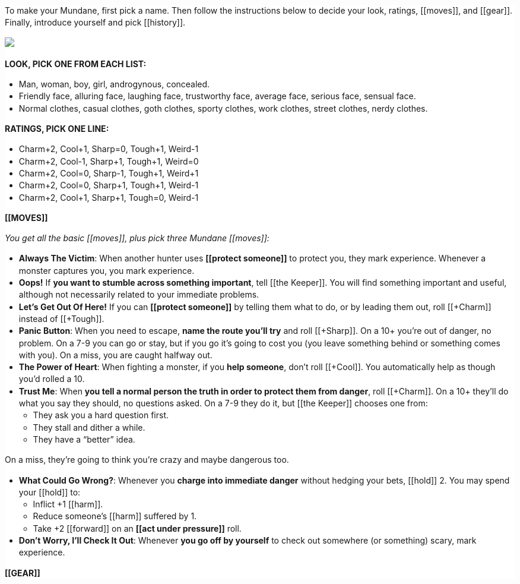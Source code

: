 To make your Mundane, first pick a name. Then follow the instructions below to decide your look, ratings, [[moves]], and [[gear]]. Finally, introduce yourself and pick [[history]].

![](MotWIMG12.jpeg)

**LOOK, PICK ONE FROM EACH LIST:**

- Man, woman, boy, girl, androgynous, concealed.
- Friendly face, alluring face, laughing face, trustworthy face, average face, serious face, sensual face.
- Normal clothes, casual clothes, goth clothes, sporty clothes, work clothes, street clothes, nerdy clothes.

**RATINGS, PICK ONE LINE:**

- Charm+2, Cool+1, Sharp=0, Tough+1, Weird-1
- Charm+2, Cool-1, Sharp+1, Tough+1, Weird=0
- Charm+2, Cool=0, Sharp-1, Tough+1, Weird+1
- Charm+2, Cool=0, Sharp+1, Tough+1, Weird-1
- Charm+2, Cool+1, Sharp+1, Tough=0, Weird-1

**[[MOVES]]**

*You get all the basic [[moves]], plus pick three Mundane [[moves]]:*

- **Always The Victim**: When another hunter uses **[[protect someone]]** to protect you, they mark experience. Whenever a monster captures you, you mark experience.
- **Oops!** If **you want to stumble across something important**, tell [[the Keeper]]. You will find something important and useful, although not necessarily related to your immediate problems.
- **Let’s Get Out Of Here!** If you can **[[protect someone]]** by telling them what to do, or by leading them out, roll [[+Charm]] instead of [[+Tough]].
- **Panic Button**: When you need to escape, **name the route you’ll try** and roll [[+Sharp]]. On a 10+ you’re out of danger, no problem. On a 7-9 you can go or stay, but if you go it’s going to cost you (you leave something behind or something comes with you). On a miss, you are caught halfway out.
- **The Power of Heart**: When fighting a monster, if you **help someone**, don’t roll [[+Cool]]. You automatically help as though you’d rolled a 10.
- **Trust Me**: When **you tell a normal person the truth in order to protect them from danger**, roll [[+Charm]]. On a 10+ they’ll do what you say they should, no questions asked. On a 7-9 they do it, but [[the Keeper]] chooses one from: 
  - They ask you a hard question first.
  - They stall and dither a while.
  - They have a “better” idea.

On a miss, they’re going to think you’re crazy and maybe dangerous too.

- **What Could Go Wrong?**: Whenever you **charge into immediate danger** without hedging your bets, [[hold]] 2. You may spend your [[hold]] to: 
  - Inflict +1 [[harm]].
  - Reduce someone’s [[harm]] suffered by 1.
  - Take +2 [[forward]] on an **[[act under pressure]]** roll.
- **Don’t Worry, I’ll Check It Out**: Whenever **you go off by yourself** to check out somewhere (or something) scary, mark experience.

**[[GEAR]]**
